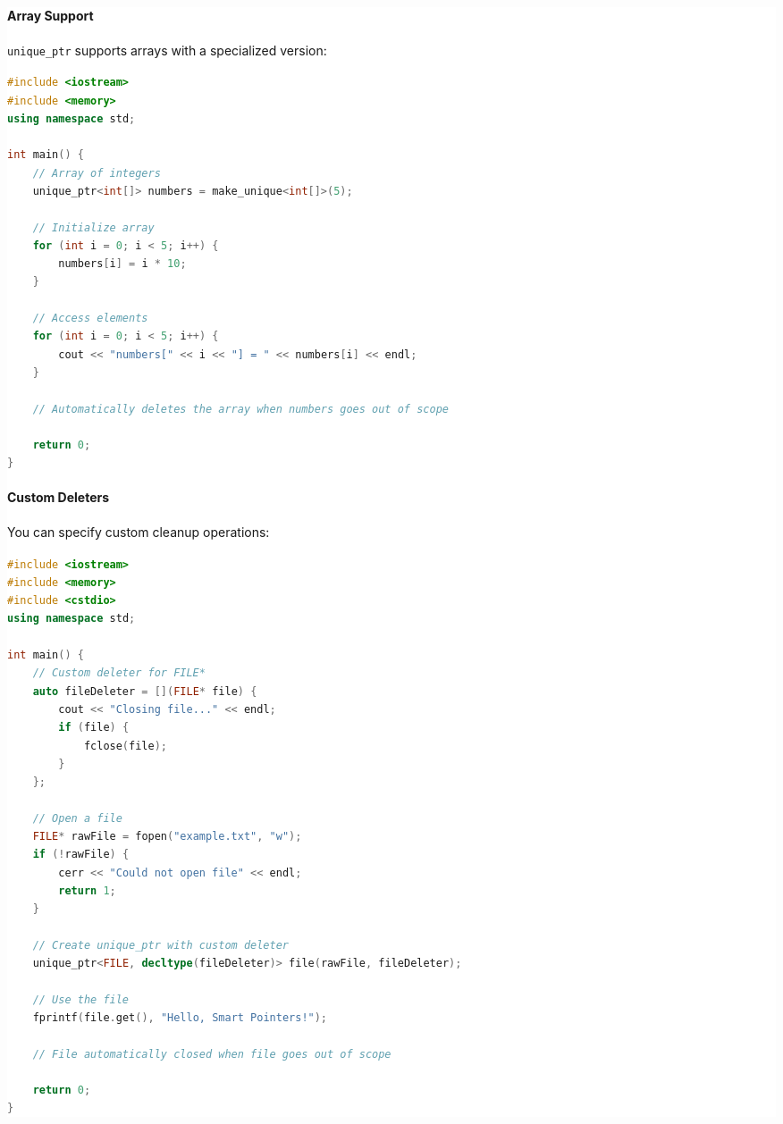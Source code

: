 #### Array Support

`unique_ptr` supports arrays with a specialized version:

```cpp
#include <iostream>
#include <memory>
using namespace std;

int main() {
    // Array of integers
    unique_ptr<int[]> numbers = make_unique<int[]>(5);
    
    // Initialize array
    for (int i = 0; i < 5; i++) {
        numbers[i] = i * 10;
    }
    
    // Access elements
    for (int i = 0; i < 5; i++) {
        cout << "numbers[" << i << "] = " << numbers[i] << endl;
    }
    
    // Automatically deletes the array when numbers goes out of scope
    
    return 0;
}
```

#### Custom Deleters

You can specify custom cleanup operations:

```cpp
#include <iostream>
#include <memory>
#include <cstdio>
using namespace std;

int main() {
    // Custom deleter for FILE*
    auto fileDeleter = [](FILE* file) {
        cout << "Closing file..." << endl;
        if (file) {
            fclose(file);
        }
    };
    
    // Open a file
    FILE* rawFile = fopen("example.txt", "w");
    if (!rawFile) {
        cerr << "Could not open file" << endl;
        return 1;
    }
    
    // Create unique_ptr with custom deleter
    unique_ptr<FILE, decltype(fileDeleter)> file(rawFile, fileDeleter);
    
    // Use the file
    fprintf(file.get(), "Hello, Smart Pointers!");
    
    // File automatically closed when file goes out of scope
    
    return 0;
}
```